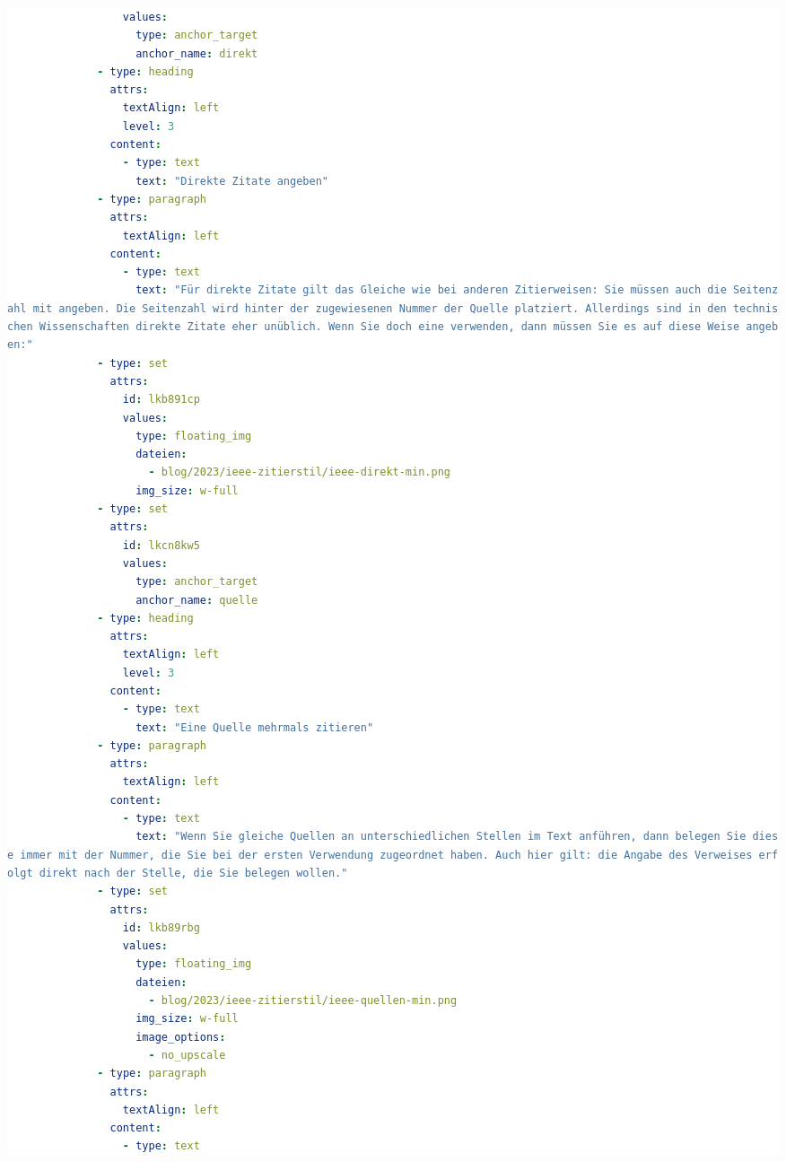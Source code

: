 ```yaml
                  values:
                    type: anchor_target
                    anchor_name: direkt
              - type: heading
                attrs:
                  textAlign: left
                  level: 3
                content:
                  - type: text
                    text: "Direkte Zitate angeben"
              - type: paragraph
                attrs:
                  textAlign: left
                content:
                  - type: text
                    text: "Für direkte Zitate gilt das Gleiche wie bei anderen Zitierweisen: Sie müssen auch die Seitenzahl mit angeben. Die Seitenzahl wird hinter der zugewiesenen Nummer der Quelle platziert. Allerdings sind in den technischen Wissenschaften direkte Zitate eher unüblich. Wenn Sie doch eine verwenden, dann müssen Sie es auf diese Weise angeben:"
              - type: set
                attrs:
                  id: lkb891cp
                  values:
                    type: floating_img
                    dateien:
                      - blog/2023/ieee-zitierstil/ieee-direkt-min.png
                    img_size: w-full
              - type: set
                attrs:
                  id: lkcn8kw5
                  values:
                    type: anchor_target
                    anchor_name: quelle
              - type: heading
                attrs:
                  textAlign: left
                  level: 3
                content:
                  - type: text
                    text: "Eine Quelle mehrmals zitieren"
              - type: paragraph
                attrs:
                  textAlign: left
                content:
                  - type: text
                    text: "Wenn Sie gleiche Quellen an unterschiedlichen Stellen im Text anführen, dann belegen Sie diese immer mit der Nummer, die Sie bei der ersten Verwendung zugeordnet haben. Auch hier gilt: die Angabe des Verweises erfolgt direkt nach der Stelle, die Sie belegen wollen."
              - type: set
                attrs:
                  id: lkb89rbg
                  values:
                    type: floating_img
                    dateien:
                      - blog/2023/ieee-zitierstil/ieee-quellen-min.png
                    img_size: w-full
                    image_options:
                      - no_upscale
              - type: paragraph
                attrs:
                  textAlign: left
                content:
                  - type: text
```